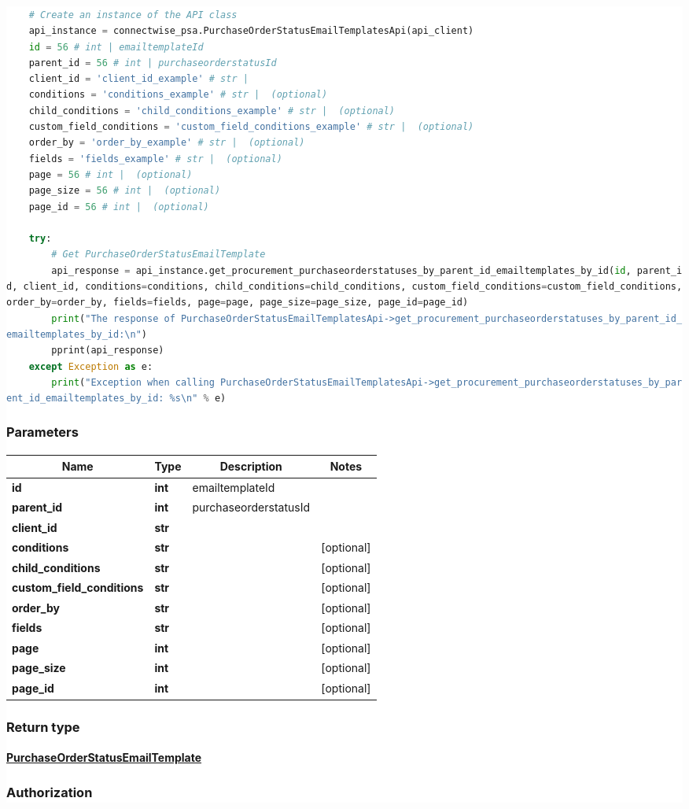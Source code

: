 ```python
    # Create an instance of the API class
    api_instance = connectwise_psa.PurchaseOrderStatusEmailTemplatesApi(api_client)
    id = 56 # int | emailtemplateId
    parent_id = 56 # int | purchaseorderstatusId
    client_id = 'client_id_example' # str | 
    conditions = 'conditions_example' # str |  (optional)
    child_conditions = 'child_conditions_example' # str |  (optional)
    custom_field_conditions = 'custom_field_conditions_example' # str |  (optional)
    order_by = 'order_by_example' # str |  (optional)
    fields = 'fields_example' # str |  (optional)
    page = 56 # int |  (optional)
    page_size = 56 # int |  (optional)
    page_id = 56 # int |  (optional)

    try:
        # Get PurchaseOrderStatusEmailTemplate
        api_response = api_instance.get_procurement_purchaseorderstatuses_by_parent_id_emailtemplates_by_id(id, parent_id, client_id, conditions=conditions, child_conditions=child_conditions, custom_field_conditions=custom_field_conditions, order_by=order_by, fields=fields, page=page, page_size=page_size, page_id=page_id)
        print("The response of PurchaseOrderStatusEmailTemplatesApi->get_procurement_purchaseorderstatuses_by_parent_id_emailtemplates_by_id:\n")
        pprint(api_response)
    except Exception as e:
        print("Exception when calling PurchaseOrderStatusEmailTemplatesApi->get_procurement_purchaseorderstatuses_by_parent_id_emailtemplates_by_id: %s\n" % e)
```



### Parameters

Name | Type | Description  | Notes
------------- | ------------- | ------------- | -------------
 **id** | **int**| emailtemplateId | 
 **parent_id** | **int**| purchaseorderstatusId | 
 **client_id** | **str**|  | 
 **conditions** | **str**|  | [optional] 
 **child_conditions** | **str**|  | [optional] 
 **custom_field_conditions** | **str**|  | [optional] 
 **order_by** | **str**|  | [optional] 
 **fields** | **str**|  | [optional] 
 **page** | **int**|  | [optional] 
 **page_size** | **int**|  | [optional] 
 **page_id** | **int**|  | [optional] 

### Return type

[**PurchaseOrderStatusEmailTemplate**](PurchaseOrderStatusEmailTemplate.md)

### Authorization
